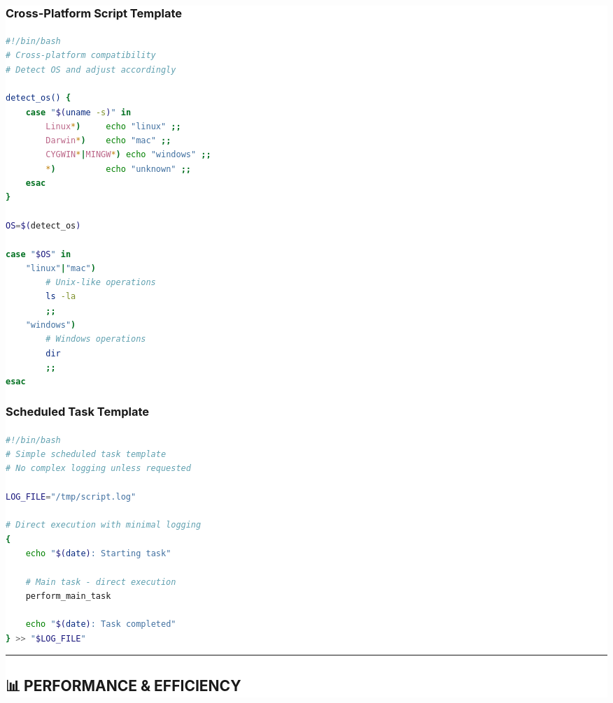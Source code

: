 ### Cross-Platform Script Template
```bash
#!/bin/bash
# Cross-platform compatibility
# Detect OS and adjust accordingly

detect_os() {
    case "$(uname -s)" in
        Linux*)     echo "linux" ;;
        Darwin*)    echo "mac" ;;
        CYGWIN*|MINGW*) echo "windows" ;;
        *)          echo "unknown" ;;
    esac
}

OS=$(detect_os)

case "$OS" in
    "linux"|"mac")
        # Unix-like operations
        ls -la
        ;;
    "windows")
        # Windows operations
        dir
        ;;
esac
```

### Scheduled Task Template
```bash
#!/bin/bash
# Simple scheduled task template
# No complex logging unless requested

LOG_FILE="/tmp/script.log"

# Direct execution with minimal logging
{
    echo "$(date): Starting task"
    
    # Main task - direct execution
    perform_main_task
    
    echo "$(date): Task completed"
} >> "$LOG_FILE"
```

---

## 📊 PERFORMANCE & EFFICIENCY
